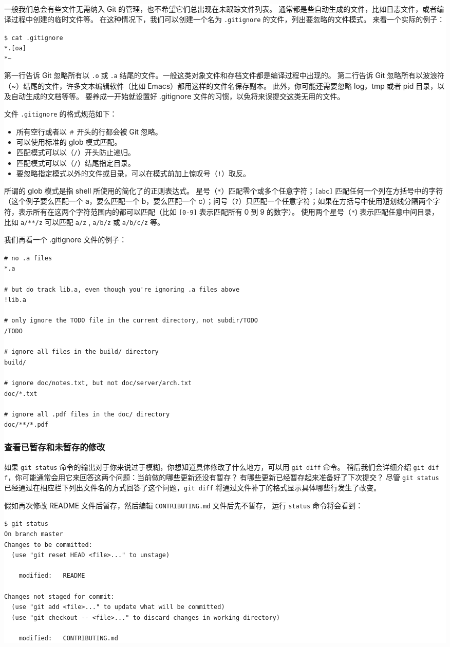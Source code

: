 一般我们总会有些文件无需纳入 Git 的管理，也不希望它们总出现在未跟踪文件列表。 通常都是些自动生成的文件，比如日志文件，或者编译过程中创建的临时文件等。 在这种情况下，我们可以创建一个名为 `.gitignore` 的文件，列出要忽略的文件模式。 来看一个实际的例子：

```console
$ cat .gitignore
*.[oa]
*~
```

第一行告诉 Git 忽略所有以 `.o` 或 `.a` 结尾的文件。一般这类对象文件和存档文件都是编译过程中出现的。 第二行告诉 Git 忽略所有以波浪符（~）结尾的文件，许多文本编辑软件（比如 Emacs）都用这样的文件名保存副本。 此外，你可能还需要忽略 log，tmp 或者 pid 目录，以及自动生成的文档等等。 要养成一开始就设置好 .gitignore 文件的习惯，以免将来误提交这类无用的文件。

文件 `.gitignore` 的格式规范如下：

- 所有空行或者以 `＃` 开头的行都会被 Git 忽略。
- 可以使用标准的 glob 模式匹配。
- 匹配模式可以以（`/`）开头防止递归。
- 匹配模式可以以（`/`）结尾指定目录。
- 要忽略指定模式以外的文件或目录，可以在模式前加上惊叹号（`!`）取反。

所谓的 glob 模式是指 shell 所使用的简化了的正则表达式。 星号（`*`）匹配零个或多个任意字符；`[abc]` 匹配任何一个列在方括号中的字符（这个例子要么匹配一个 a，要么匹配一个 b，要么匹配一个 c）；问号（`?`）只匹配一个任意字符；如果在方括号中使用短划线分隔两个字符，表示所有在这两个字符范围内的都可以匹配（比如 `[0-9]` 表示匹配所有 0 到 9 的数字）。 使用两个星号（`*`) 表示匹配任意中间目录，比如 `a/**/z` 可以匹配 `a/z` , `a/b/z` 或 `a/b/c/z` 等。

我们再看一个 .gitignore 文件的例子：

```
# no .a files
*.a

# but do track lib.a, even though you're ignoring .a files above
!lib.a

# only ignore the TODO file in the current directory, not subdir/TODO
/TODO

# ignore all files in the build/ directory
build/

# ignore doc/notes.txt, but not doc/server/arch.txt
doc/*.txt

# ignore all .pdf files in the doc/ directory
doc/**/*.pdf
```

### 查看已暂存和未暂存的修改

如果 `git status` 命令的输出对于你来说过于模糊，你想知道具体修改了什么地方，可以用 `git diff` 命令。 稍后我们会详细介绍 `git diff`，你可能通常会用它来回答这两个问题：当前做的哪些更新还没有暂存？ 有哪些更新已经暂存起来准备好了下次提交？ 尽管 `git status` 已经通过在相应栏下列出文件名的方式回答了这个问题，`git diff` 将通过文件补丁的格式显示具体哪些行发生了改变。

假如再次修改 README 文件后暂存，然后编辑 `CONTRIBUTING.md` 文件后先不暂存， 运行 `status` 命令将会看到：

```console
$ git status
On branch master
Changes to be committed:
  (use "git reset HEAD <file>..." to unstage)

    modified:   README

Changes not staged for commit:
  (use "git add <file>..." to update what will be committed)
  (use "git checkout -- <file>..." to discard changes in working directory)

    modified:   CONTRIBUTING.md
```